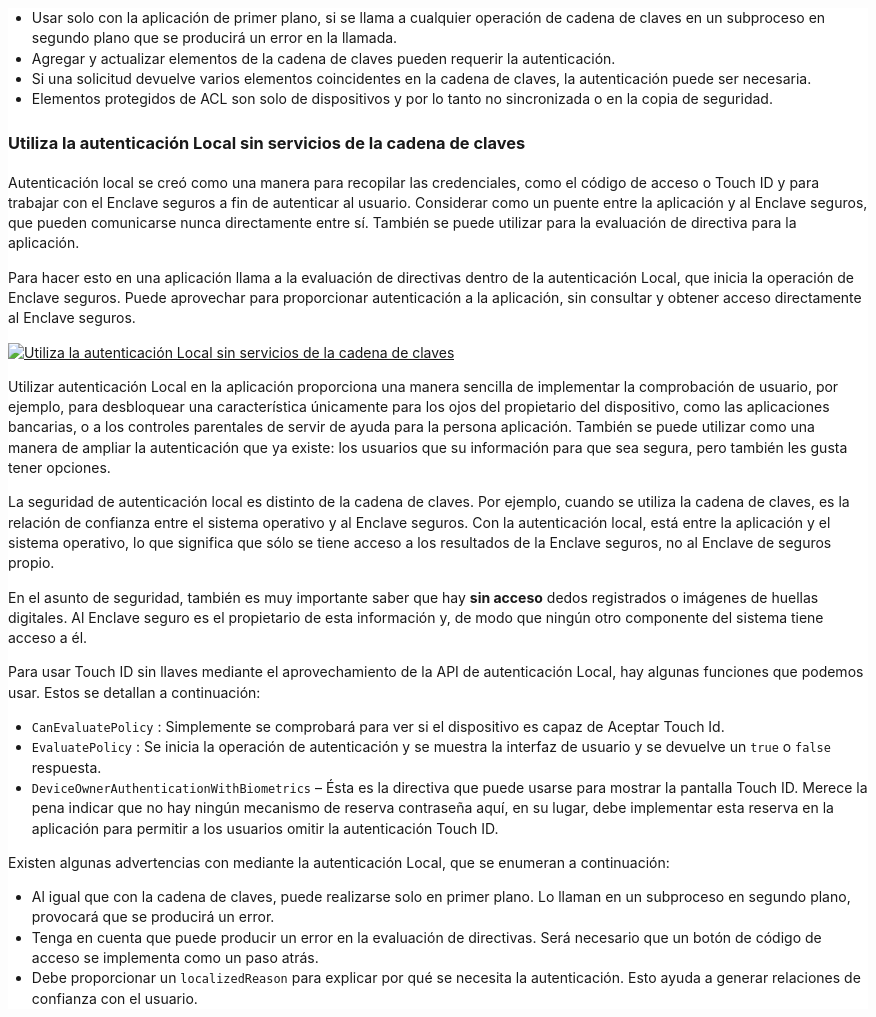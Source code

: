 -   Usar solo con la aplicación de primer plano, si se llama a cualquier operación de cadena de claves en un subproceso en segundo plano que se producirá un error en la llamada.
-   Agregar y actualizar elementos de la cadena de claves pueden requerir la autenticación.
-   Si una solicitud devuelve varios elementos coincidentes en la cadena de claves, la autenticación puede ser necesaria.
-   Elementos protegidos de ACL son solo de dispositivos y por lo tanto no sincronizada o en la copia de seguridad.

### <a name="using-local-authentication-without-keychain-services"></a>Utiliza la autenticación Local sin servicios de la cadena de claves

Autenticación local se creó como una manera para recopilar las credenciales, como el código de acceso o Touch ID y para trabajar con el Enclave seguros a fin de autenticar al usuario. Considerar como un puente entre la aplicación y al Enclave seguros, que pueden comunicarse nunca directamente entre sí. También se puede utilizar para la evaluación de directiva para la aplicación.

Para hacer esto en una aplicación llama a la evaluación de directivas dentro de la autenticación Local, que inicia la operación de Enclave seguros. Puede aprovechar para proporcionar autenticación a la aplicación, sin consultar y obtener acceso directamente al Enclave seguros.

[![](touchid-images/image13a.png "Utiliza la autenticación Local sin servicios de la cadena de claves")](touchid-images/image13a.png#lightbox)

Utilizar autenticación Local en la aplicación proporciona una manera sencilla de implementar la comprobación de usuario, por ejemplo, para desbloquear una característica únicamente para los ojos del propietario del dispositivo, como las aplicaciones bancarias, o a los controles parentales de servir de ayuda para la persona aplicación. También se puede utilizar como una manera de ampliar la autenticación que ya existe: los usuarios que su información para que sea segura, pero también les gusta tener opciones.

La seguridad de autenticación local es distinto de la cadena de claves. Por ejemplo, cuando se utiliza la cadena de claves, es la relación de confianza entre el sistema operativo y al Enclave seguros. Con la autenticación local, está entre la aplicación y el sistema operativo, lo que significa que sólo se tiene acceso a los resultados de la Enclave seguros, no al Enclave de seguros propio.

En el asunto de seguridad, también es muy importante saber que hay **sin acceso** dedos registrados o imágenes de huellas digitales. Al Enclave seguro es el propietario de esta información y, de modo que ningún otro componente del sistema tiene acceso a él.

Para usar Touch ID sin llaves mediante el aprovechamiento de la API de autenticación Local, hay algunas funciones que podemos usar. Estos se detallan a continuación:

*   `CanEvaluatePolicy` : Simplemente se comprobará para ver si el dispositivo es capaz de Aceptar Touch Id.
*   `EvaluatePolicy` : Se inicia la operación de autenticación y se muestra la interfaz de usuario y se devuelve un `true` o `false` respuesta.
*   `DeviceOwnerAuthenticationWithBiometrics` – Ésta es la directiva que puede usarse para mostrar la pantalla Touch ID. Merece la pena indicar que no hay ningún mecanismo de reserva contraseña aquí, en su lugar, debe implementar esta reserva en la aplicación para permitir a los usuarios omitir la autenticación Touch ID.

Existen algunas advertencias con mediante la autenticación Local, que se enumeran a continuación:

*   Al igual que con la cadena de claves, puede realizarse solo en primer plano. Lo llaman en un subproceso en segundo plano, provocará que se producirá un error.
*   Tenga en cuenta que puede producir un error en la evaluación de directivas. Será necesario que un botón de código de acceso se implementa como un paso atrás.
*   Debe proporcionar un `localizedReason` para explicar por qué se necesita la autenticación. Esto ayuda a generar relaciones de confianza con el usuario.
